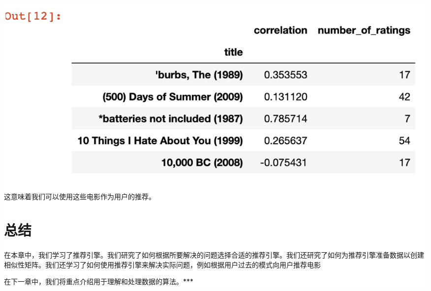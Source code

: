 ![](img/f0a29140-c9eb-4a17-96ad-f586ea608d86.png)

这意味着我们可以使用这些电影作为用户的推荐。

# 总结

在本章中，我们学习了推荐引擎。我们研究了如何根据所要解决的问题选择合适的推荐引擎。我们还研究了如何为推荐引擎准备数据以创建相似性矩阵。我们还学习了如何使用推荐引擎来解决实际问题，例如根据用户过去的模式向用户推荐电影

在下一章中，我们将重点介绍用于理解和处理数据的算法。***